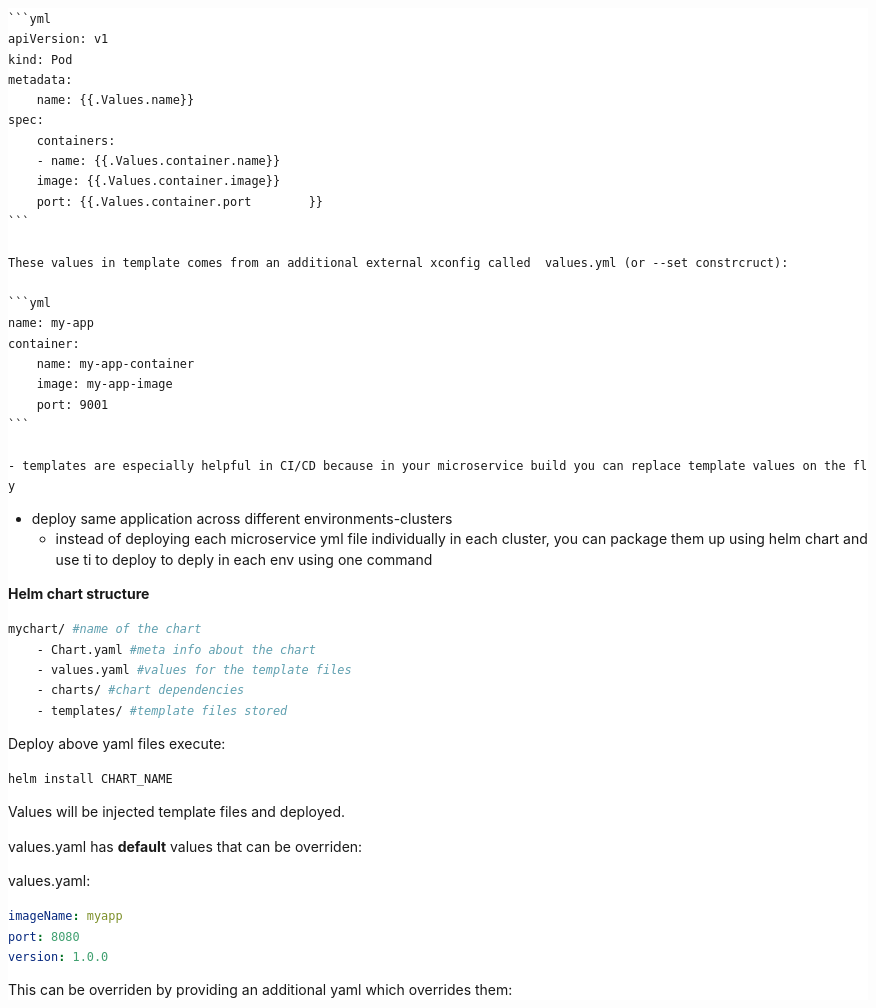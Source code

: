     ```yml
    apiVersion: v1
    kind: Pod
    metadata:
        name: {{.Values.name}}
    spec:
        containers:
        - name: {{.Values.container.name}}
        image: {{.Values.container.image}}
        port: {{.Values.container.port        }}
    ```

    These values in template comes from an additional external xconfig called  values.yml (or --set constrcruct):

    ```yml
    name: my-app
    container:
        name: my-app-container
        image: my-app-image
        port: 9001
    ```

    - templates are especially helpful in CI/CD because in your microservice build you can replace template values on the fly 

- deploy same application across different environments-clusters
    - instead of deploying each microservice yml file individually in each cluster, you can package them up using helm chart and use  ti to deploy to deply in each env using one command

**Helm chart structure**

```sh
mychart/ #name of the chart
    - Chart.yaml #meta info about the chart
    - values.yaml #values for the template files
    - charts/ #chart dependencies
    - templates/ #template files stored
```

Deploy above yaml files  execute: 

`helm install CHART_NAME`

Values will be injected template files and deployed.

values.yaml has **default** values that can be overriden:

values.yaml:

```yml
imageName: myapp
port: 8080
version: 1.0.0
```

This can be overriden by providing an additional yaml which overrides them:
